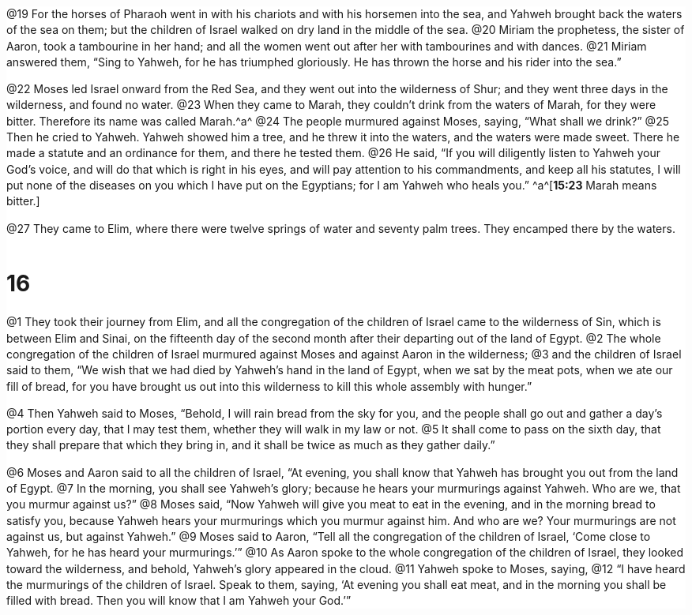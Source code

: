 @19 For the horses of Pharaoh went in with his chariots and with his horsemen into the sea, and Yahweh brought back the waters of the sea on them; but the children of Israel walked on dry land in the middle of the sea. 
@20 Miriam the prophetess, the sister of Aaron, took a tambourine in her hand; and all the women went out after her with tambourines and with dances. 
@21 Miriam answered them, “Sing to Yahweh, for he has triumphed gloriously. He has thrown the horse and his rider into the sea.” 

@22 Moses led Israel onward from the Red Sea, and they went out into the wilderness of Shur; and they went three days in the wilderness, and found no water. 
@23 When they came to Marah, they couldn’t drink from the waters of Marah, for they were bitter. Therefore its name was called Marah.^a^ 
@24 The people murmured against Moses, saying, “What shall we drink?” 
@25 Then he cried to Yahweh. Yahweh showed him a tree, and he threw it into the waters, and the waters were made sweet. There he made a statute and an ordinance for them, and there he tested them. 
@26 He said, “If you will diligently listen to Yahweh your God’s voice, and will do that which is right in his eyes, and will pay attention to his commandments, and keep all his statutes, I will put none of the diseases on you which I have put on the Egyptians; for I am Yahweh who heals you.” 
^a^[**15:23** Marah means bitter.]

@27 They came to Elim, where there were twelve springs of water and seventy palm trees. They encamped there by the waters. 

# 16 
@1 They took their journey from Elim, and all the congregation of the children of Israel came to the wilderness of Sin, which is between Elim and Sinai, on the fifteenth day of the second month after their departing out of the land of Egypt. 
@2 The whole congregation of the children of Israel murmured against Moses and against Aaron in the wilderness; 
@3 and the children of Israel said to them, “We wish that we had died by Yahweh’s hand in the land of Egypt, when we sat by the meat pots, when we ate our fill of bread, for you have brought us out into this wilderness to kill this whole assembly with hunger.” 

@4 Then Yahweh said to Moses, “Behold, I will rain bread from the sky for you, and the people shall go out and gather a day’s portion every day, that I may test them, whether they will walk in my law or not. 
@5 It shall come to pass on the sixth day, that they shall prepare that which they bring in, and it shall be twice as much as they gather daily.” 

@6 Moses and Aaron said to all the children of Israel, “At evening, you shall know that Yahweh has brought you out from the land of Egypt. 
@7 In the morning, you shall see Yahweh’s glory; because he hears your murmurings against Yahweh. Who are we, that you murmur against us?” 
@8 Moses said, “Now Yahweh will give you meat to eat in the evening, and in the morning bread to satisfy you, because Yahweh hears your murmurings which you murmur against him. And who are we? Your murmurings are not against us, but against Yahweh.” 
@9 Moses said to Aaron, “Tell all the congregation of the children of Israel, ‘Come close to Yahweh, for he has heard your murmurings.’” 
@10 As Aaron spoke to the whole congregation of the children of Israel, they looked toward the wilderness, and behold, Yahweh’s glory appeared in the cloud. 
@11 Yahweh spoke to Moses, saying, 
@12 “I have heard the murmurings of the children of Israel. Speak to them, saying, ‘At evening you shall eat meat, and in the morning you shall be filled with bread. Then you will know that I am Yahweh your God.’” 
